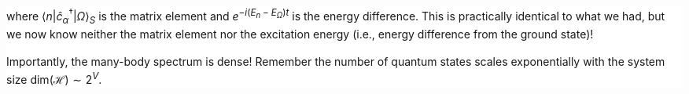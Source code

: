 where $\langle n|\hat{c}_{\alpha}^{\dagger}|\Omega \rangle_S$ is the matrix element and $e^{-i\left( E_n-E_{\Omega} \right) t}$ is the energy difference. This is practically identical to what we had, but we now know neither the matrix element nor the excitation energy (i.e., energy difference from the ground state)!

Importantly, the many-body spectrum is dense! Remember the number of quantum states scales exponentially with the system size $\text{dim}(\mathcal{H})\sim 2^V$.
